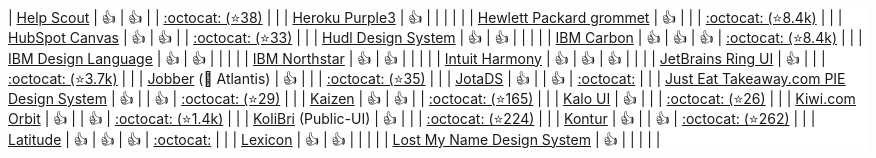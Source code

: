| [Help Scout](https://style.helpscout.com/)                                                                     |     👍     |      👍      |               |                      [:octocat: (⭐38)](https://github.com/helpscout/seed-framework)                      |        |
| [Heroku Purple3](https://design.herokai.com/)                                                                  |     👍     |              |               |                                                                                                          |        |
| [Hewlett Packard grommet](https://grommet.github.io)                                                           |     👍     |              |               |                          [:octocat: (⭐8.4k)](https://github.com/grommet/grommet)                         |        |
| [HubSpot Canvas](https://canvas.hubspot.com/)                                                                  |     👍     |      👍      |               |                           [:octocat: (⭐33)](https://github.com/HubSpot/canvas)                           |        |
| [Hudl Design System](https://uniform.hudl.com/)                                                                |     👍     |      👍      |               |                                                                                                          |        |
| [IBM Carbon](https://www.carbondesignsystem.com/)                                                              |     👍     |      👍      |       👍      |                       [:octocat: (⭐8.4k)](https://github.com/ibm/carbon-components)                      |        |
| [IBM Design Language](https://www.ibm.com/design/language/)                                                    |     👍     |      👍      |               |                                                                                                          |        |
| [IBM Northstar](https://www.ibm.com/standards/web/)                                                            |     👍     |      👍      |               |                                                                                                          |        |
| [Intuit Harmony](https://designsystem.quickbooks.com/)                                                         |     👍     |      👍      |       👍      |                                                                                                          |        |
| [JetBrains Ring UI](https://jetbrains.github.io/ring-ui)                                                       |     👍     |              |               |                         [:octocat: (⭐3.7k)](https://github.com/JetBrains/ring-ui)                        |        |
| [Jobber](https://atlantis.getjobber.com) (🔱 Atlantis)                                                         |     👍     |              |               |                         [:octocat: (⭐35)](https://github.com/GetJobber/atlantis)                         |        |
| [JotaDS](https://jota.meiuca.co/)                                                                              |     👍     |              |       👍      |                           [:octocat:](https://github.com/Meiuca/jota-ds-react)                           |        |
| [Just Eat Takeaway.com PIE Design System](https://pie.design/)                                                 |     👍     |              |       👍      |                         [:octocat: (⭐29)](https://github.com/justeattakeaway/pie)                        |        |
| [Kaizen](https://cultureamp.design/)                                                                           |     👍     |      👍      |               |                  [:octocat: (⭐165)](https://github.com/cultureamp/kaizen-design-system)                  |        |
| [Kalo UI](https://kalo.design)                                                                                 |     👍     |              |               |                              [:octocat: (⭐26)](https://github.com/kalohq/ui)                             |        |
| [Kiwi.com Orbit](https://orbit.kiwi)                                                                           |     👍     |              |       👍      |                     [:octocat: (⭐1.4k)](https://github.com/kiwicom/orbit-components/)                    |        |
| [KoliBri](https://public-ui.github.io/) (Public-UI)                                                            |     👍     |              |               |                         [:octocat: (⭐224)](https://github.com/public-ui/kolibri/)                        |        |
| [Kontur](https://guides.kontur.ru/)                                                                            |     👍     |              |       👍      |                        [:octocat: (⭐262)](https://github.com/skbkontur/retail-ui/)                       |        |
| [Latitude](https://www.flexport.com/design)                                                                    |     👍     |      👍      |       👍      |                            [:octocat:](https://github.com/flexport/latitude/)                            |        |
| [Lexicon](https://lexicondesign.io/)                                                                           |     👍     |      👍      |               |                                                                                                          |        |
| [Lost My Name Design System](http://design-system.lostmy.name/)                                                |     👍     |              |               |                                                                                                          |        |